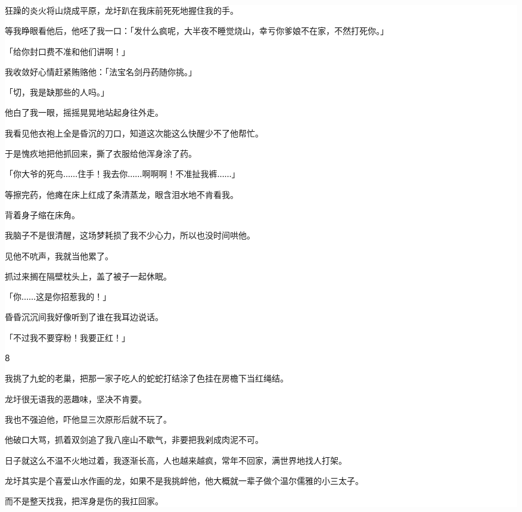 狂躁的炎火将山烧成平原，龙圩趴在我床前死死地握住我的手。


等我睁眼看他后，他呸了我一口：「发什么疯呢，大半夜不睡觉烧山，幸亏你爹娘不在家，不然打死你。」


「给你封口费不准和他们讲啊！」


我收敛好心情赶紧贿赂他：「法宝名剑丹药随你挑。」


「切，我是缺那些的人吗。」


他白了我一眼，摇摇晃晃地站起身往外走。


我看见他衣袍上全是昏沉的刀口，知道这次能这么快醒少不了他帮忙。


于是愧疚地把他抓回来，撕了衣服给他浑身涂了药。


「你大爷的死鸟……住手！我去你……啊啊啊！不准扯我裤……」


等擦完药，他瘫在床上红成了条清蒸龙，眼含泪水地不肯看我。


背着身子缩在床角。


我脑子不是很清醒，这场梦耗损了我不少心力，所以也没时间哄他。


见他不吭声，我就当他累了。


抓过来搁在隔壁枕头上，盖了被子一起休眠。


「你……这是你招惹我的！」


昏昏沉沉间我好像听到了谁在我耳边说话。


「不过我不要穿粉！我要正红！」


8


我挑了九蛇的老巢，把那一家子吃人的蛇蛇打结涂了色挂在房檐下当红绳结。


龙圩很无语我的恶趣味，坚决不肯要。


我也不强迫他，吓他显三次原形后就不玩了。


他破口大骂，抓着双剑追了我八座山不歇气，非要把我剁成肉泥不可。


日子就这么不温不火地过着，我逐渐长高，人也越来越疯，常年不回家，满世界地找人打架。


龙圩其实是个喜爱山水作画的龙，如果不是我挑衅他，他大概就一辈子做个温尔儒雅的小三太子。


而不是整天找我，把浑身是伤的我扛回家。
